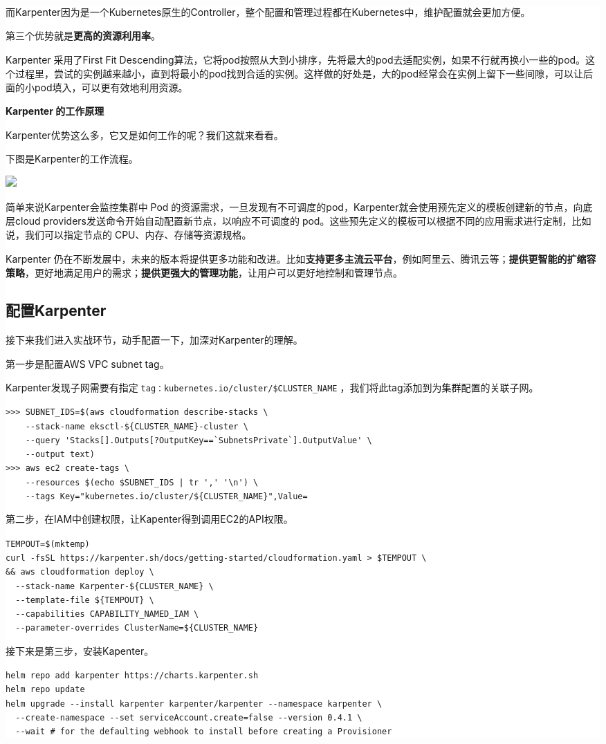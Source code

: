 而Karpenter因为是一个Kubernetes原生的Controller，整个配置和管理过程都在Kubernetes中，维护配置就会更加方便。

第三个优势就是**更高的资源利用率**。

Karpenter 采用了First Fit Descending算法，它将pod按照从大到小排序，先将最大的pod去适配实例，如果不行就再换小一些的pod。这个过程里，尝试的实例越来越小，直到将最小的pod找到合适的实例。这样做的好处是，大的pod经常会在实例上留下一些间隙，可以让后面的小pod填入，可以更有效地利用资源。

**Karpenter 的工作原理**

Karpenter优势这么多，它又是如何工作的呢？我们这就来看看。

下图是Karpenter的工作流程。

![](https://static001.geekbang.org/resource/image/45/84/456cde9a18f8c36a74f5400ed3829f84.jpg?wh=1096x550)

简单来说Karpenter会监控集群中 Pod 的资源需求，一旦发现有不可调度的pod，Karpenter就会使用预先定义的模板创建新的节点，向底层cloud providers发送命令开始自动配置新节点，以响应不可调度的 pod。这些预先定义的模板可以根据不同的应用需求进行定制，比如说，我们可以指定节点的 CPU、内存、存储等资源规格。

Karpenter 仍在不断发展中，未来的版本将提供更多功能和改进。比如**支持更多主流云平台**，例如阿里云、腾讯云等；**提供更智能的扩缩容策略**，更好地满足用户的需求；**提供更强大的管理功能**，让用户可以更好地控制和管理节点。

## 配置Karpenter

接下来我们进入实战环节，动手配置一下，加深对Karpenter的理解。

第一步是配置AWS VPC subnet tag。

Karpenter发现子网需要有指定 `tag：kubernetes.io/cluster/$CLUSTER_NAME` ，我们将此tag添加到为集群配置的关联子网。

```plain
>>> SUBNET_IDS=$(aws cloudformation describe-stacks \
    --stack-name eksctl-${CLUSTER_NAME}-cluster \
    --query 'Stacks[].Outputs[?OutputKey==`SubnetsPrivate`].OutputValue' \
    --output text)
>>> aws ec2 create-tags \
    --resources $(echo $SUBNET_IDS | tr ',' '\n') \
    --tags Key="kubernetes.io/cluster/${CLUSTER_NAME}",Value=
```

第二步，在IAM中创建权限，让Kapenter得到调用EC2的API权限。

```plain
TEMPOUT=$(mktemp)
curl -fsSL https://karpenter.sh/docs/getting-started/cloudformation.yaml > $TEMPOUT \
&& aws cloudformation deploy \
  --stack-name Karpenter-${CLUSTER_NAME} \
  --template-file ${TEMPOUT} \
  --capabilities CAPABILITY_NAMED_IAM \
  --parameter-overrides ClusterName=${CLUSTER_NAME}
```

接下来是第三步，安装Kapenter。

```plain
helm repo add karpenter https://charts.karpenter.sh
helm repo update
helm upgrade --install karpenter karpenter/karpenter --namespace karpenter \
  --create-namespace --set serviceAccount.create=false --version 0.4.1 \
  --wait # for the defaulting webhook to install before creating a Provisioner
```

